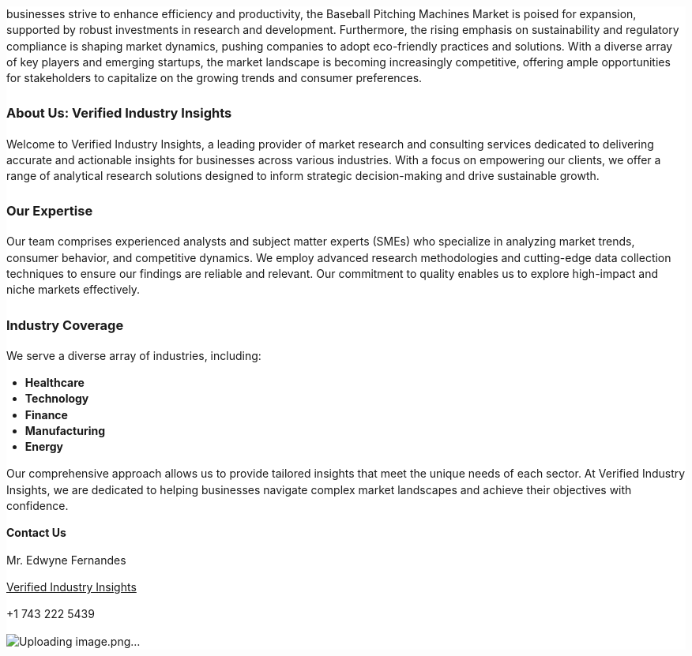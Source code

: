 businesses strive to enhance efficiency and productivity, the Baseball Pitching Machines Market is poised for expansion, supported by robust investments in research and development. Furthermore, the rising emphasis on sustainability and regulatory compliance is shaping market dynamics, pushing companies to adopt eco-friendly practices and solutions. With a diverse array of key players and emerging startups, the market landscape is becoming increasingly competitive, offering ample opportunities for stakeholders to capitalize on the growing trends and consumer preferences.</p><h3>About Us: Verified Industry Insights</h3><p>Welcome to Verified Industry Insights, a leading provider of market research and consulting services dedicated to delivering accurate and actionable insights for businesses across various industries. With a focus on empowering our clients, we offer a range of analytical research solutions designed to inform strategic decision-making and drive sustainable growth.</p><h3>Our Expertise</h3><p>Our team comprises experienced analysts and subject matter experts (SMEs) who specialize in analyzing market trends, consumer behavior, and competitive dynamics. We employ advanced research methodologies and cutting-edge data collection techniques to ensure our findings are reliable and relevant. Our commitment to quality enables us to explore high-impact and niche markets effectively.</p><h3>Industry Coverage</h3><p>We serve a diverse array of industries, including:</p><ul><li><strong>Healthcare</strong></li><li><strong>Technology</strong></li><li><strong>Finance</strong></li><li><strong>Manufacturing</strong></li><li><strong>Energy</strong></li></ul><p>Our comprehensive approach allows us to provide tailored insights that meet the unique needs of each sector. At Verified Industry Insights, we are dedicated to helping businesses navigate complex market landscapes and achieve their objectives with confidence.</p><p><strong>Contact Us</strong></p><p>Mr. Edwyne Fernandes</p><p><a href="https://www.verifiedindustryinsights.com/">Verified Industry Insights</a></p><p>+1 743 222 5439</p>
![Uploading image.png…]()
